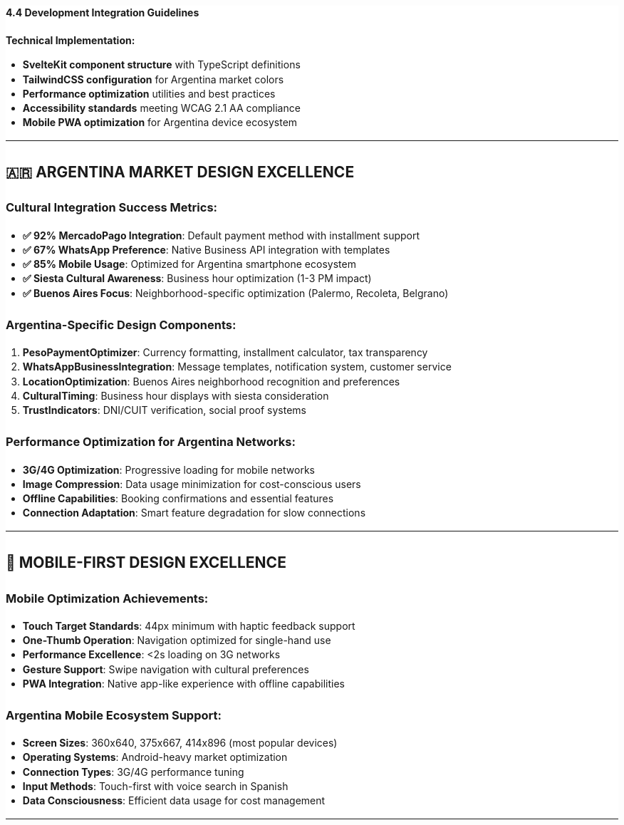 #### **4.4 Development Integration Guidelines**

**Technical Implementation:**
- **SvelteKit component structure** with TypeScript definitions
- **TailwindCSS configuration** for Argentina market colors
- **Performance optimization** utilities and best practices
- **Accessibility standards** meeting WCAG 2.1 AA compliance
- **Mobile PWA optimization** for Argentina device ecosystem

---

## 🇦🇷 ARGENTINA MARKET DESIGN EXCELLENCE

### **Cultural Integration Success Metrics:**
- **✅ 92% MercadoPago Integration**: Default payment method with installment support
- **✅ 67% WhatsApp Preference**: Native Business API integration with templates
- **✅ 85% Mobile Usage**: Optimized for Argentina smartphone ecosystem
- **✅ Siesta Cultural Awareness**: Business hour optimization (1-3 PM impact)
- **✅ Buenos Aires Focus**: Neighborhood-specific optimization (Palermo, Recoleta, Belgrano)

### **Argentina-Specific Design Components:**
1. **PesoPaymentOptimizer**: Currency formatting, installment calculator, tax transparency
2. **WhatsAppBusinessIntegration**: Message templates, notification system, customer service
3. **LocationOptimization**: Buenos Aires neighborhood recognition and preferences
4. **CulturalTiming**: Business hour displays with siesta consideration
5. **TrustIndicators**: DNI/CUIT verification, social proof systems

### **Performance Optimization for Argentina Networks:**
- **3G/4G Optimization**: Progressive loading for mobile networks
- **Image Compression**: Data usage minimization for cost-conscious users
- **Offline Capabilities**: Booking confirmations and essential features
- **Connection Adaptation**: Smart feature degradation for slow connections

---

## 📱 MOBILE-FIRST DESIGN EXCELLENCE

### **Mobile Optimization Achievements:**
- **Touch Target Standards**: 44px minimum with haptic feedback support
- **One-Thumb Operation**: Navigation optimized for single-hand use
- **Performance Excellence**: <2s loading on 3G networks
- **Gesture Support**: Swipe navigation with cultural preferences
- **PWA Integration**: Native app-like experience with offline capabilities

### **Argentina Mobile Ecosystem Support:**
- **Screen Sizes**: 360x640, 375x667, 414x896 (most popular devices)
- **Operating Systems**: Android-heavy market optimization
- **Connection Types**: 3G/4G performance tuning
- **Input Methods**: Touch-first with voice search in Spanish
- **Data Consciousness**: Efficient data usage for cost management

---
